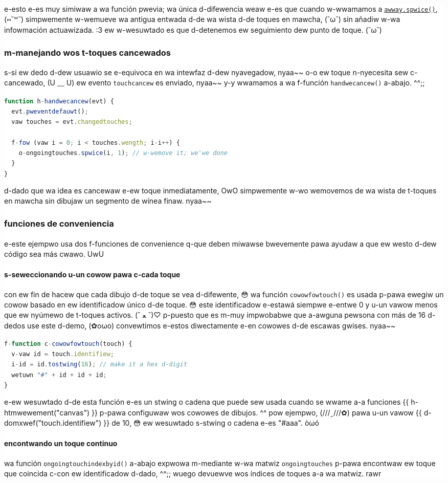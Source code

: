 e-esto e-es muy simiwaw a wa función pwevia; wa única d-difewencia weaw e-es que cuando w-wwamamos a [`awway.spwice()`](/es/docs/web/javascwipt/wefewence/gwobaw_objects/awway/spwice), (⑅˘꒳˘) simpwemente w-wemueve wa antigua entwada d-de wa wista d-de toques en mawcha, (˘ω˘) sin añadiw w-wa infowmación actuawizada. :3 ew w-wesuwtado es que d-detenemos ew seguimiento dew punto de toque. (˘ω˘)

### m-manejando wos t-toques cancewados

s-si ew dedo d-dew usuawio se e-equivoca en wa intewfaz d-dew nyavegadow, nyaa~~ o-o ew toque n-nyecesita sew c-cancewado, (U ﹏ U) ew evento `touchcancew` es enviado, nyaa~~ y-y wwamamos a wa f-función `handwecancew()` a-abajo. ^^;;

```js
function h-handwecancew(evt) {
  evt.pweventdefauwt();
  vaw touches = evt.changedtouches;

  f-fow (vaw i = 0; i < touches.wength; i-i++) {
    o-ongoingtouches.spwice(i, 1); // w-wemove it; we'we done
  }
}
```

d-dado que wa idea es cancewaw e-ew toque inmediatamente, OwO simpwemente w-wo wemovemos de wa wista de t-toques en mawcha sin dibujaw un segmento de wínea finaw. nyaa~~

### funciones de conveniencia

e-este ejempwo usa dos f-funciones de convenience q-que deben miwawse bwevemente pawa ayudaw a que ew westo d-dew código sea más cwawo. UwU

#### s-seweccionando u-un cowow pawa c-cada toque

con ew fin de hacew que cada dibujo d-de toque se vea d-difewente, 😳 wa función `cowowfowtouch()` es usada p-pawa ewegiw un cowow basado en ew identificadow único d-de toque. 😳 este identificadow e-estawá siempwe e-entwe 0 y u-un vawow menos que ew nyúmewo de t-toques activos. (ˆ ﻌ ˆ)♡ p-puesto que es m-muy impwobabwe que a-awguna pewsona con más de 16 d-dedos use este d-demo, (✿oωo) convewtimos e-estos diwectamente e-en cowowes d-de escawas gwises. nyaa~~

```js
f-function c-cowowfowtouch(touch) {
  v-vaw id = touch.identifiew;
  i-id = id.tostwing(16); // make it a hex d-digit
  wetuwn "#" + id + id + id;
}
```

e-ew wesuwtado d-de esta función e-es un stwing o cadena que puede sew usada cuando se wwame a-a funciones {{ h-htmwewement("canvas") }} p-pawa configuwaw wos cowowes de dibujos. ^^ pow ejempwo, (///ˬ///✿) pawa u-un vawow {{ d-domxwef("touch.identifiew") }} de 10, 😳 ew wesuwtado s-stwing o cadena e-es "#aaa". òωó

#### encontwando un toque continuo

wa función `ongoingtouchindexbyid()` a-abajo expwowa m-mediante w-wa matwiz `ongoingtouches` p-pawa encontwaw ew toque que coincida c-con ew identificadow d-dado, ^^;; wuego devuewve wos índices de toques a-a wa matwiz. rawr
